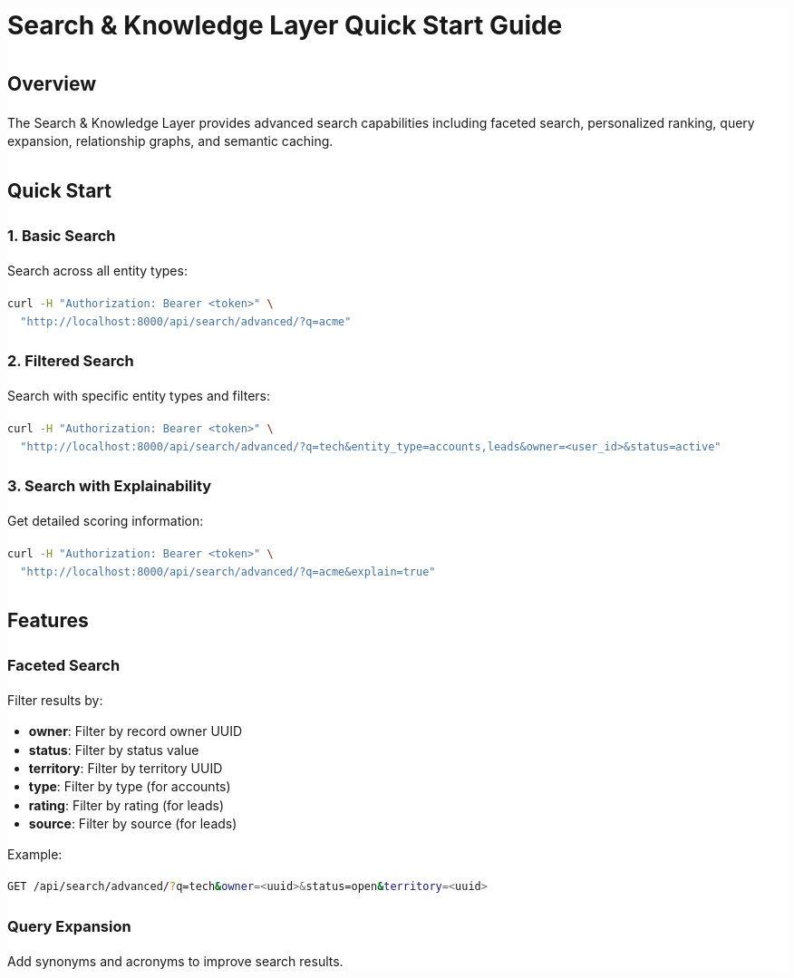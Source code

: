 # Search & Knowledge Layer Quick Start Guide

## Overview
The Search & Knowledge Layer provides advanced search capabilities including faceted search, personalized ranking, query expansion, relationship graphs, and semantic caching.

## Quick Start

### 1. Basic Search
Search across all entity types:
```bash
curl -H "Authorization: Bearer <token>" \
  "http://localhost:8000/api/search/advanced/?q=acme"
```

### 2. Filtered Search
Search with specific entity types and filters:
```bash
curl -H "Authorization: Bearer <token>" \
  "http://localhost:8000/api/search/advanced/?q=tech&entity_type=accounts,leads&owner=<user_id>&status=active"
```

### 3. Search with Explainability
Get detailed scoring information:
```bash
curl -H "Authorization: Bearer <token>" \
  "http://localhost:8000/api/search/advanced/?q=acme&explain=true"
```

## Features

### Faceted Search
Filter results by:
- **owner**: Filter by record owner UUID
- **status**: Filter by status value
- **territory**: Filter by territory UUID
- **type**: Filter by type (for accounts)
- **rating**: Filter by rating (for leads)
- **source**: Filter by source (for leads)

Example:
```bash
GET /api/search/advanced/?q=tech&owner=<uuid>&status=open&territory=<uuid>
```

### Query Expansion
Add synonyms and acronyms to improve search results.
